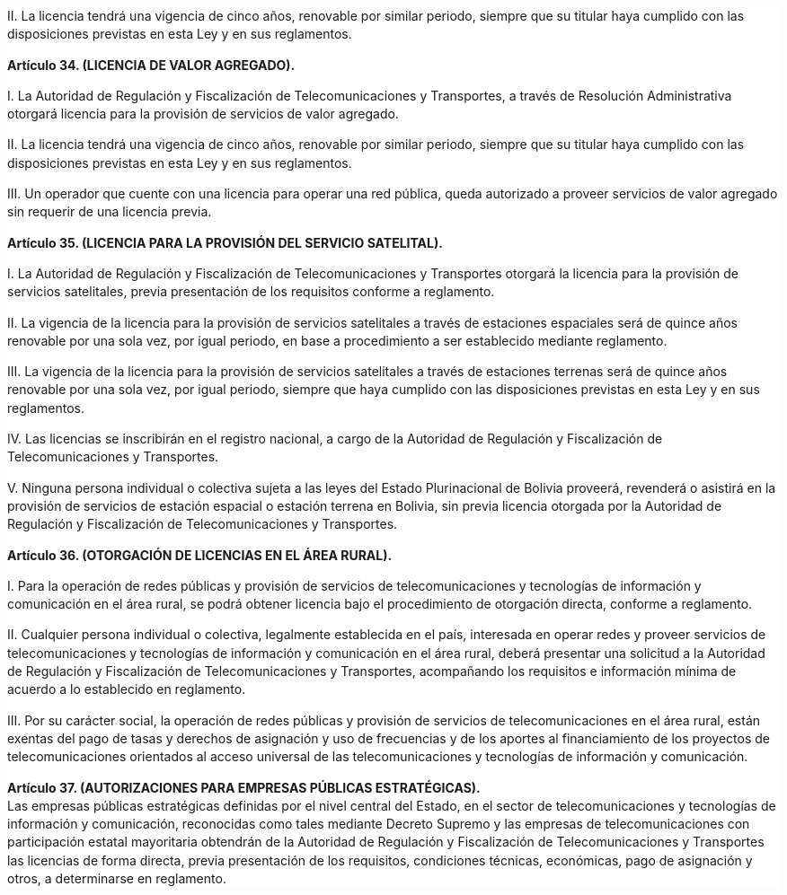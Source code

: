 II. La licencia tendrá una vigencia de cinco años, renovable por similar periodo, siempre que su titular haya cumplido con las disposiciones previstas en esta Ley y en sus reglamentos.  

**Artículo 34. (LICENCIA DE VALOR AGREGADO).**  

I. La Autoridad de Regulación y Fiscalización de Telecomunicaciones y Transportes, a través de Resolución Administrativa otorgará licencia para la provisión de servicios de valor agregado.  

II. La licencia tendrá una vigencia de cinco años, renovable por similar periodo, siempre que su titular haya cumplido con las disposiciones previstas en esta Ley y en sus reglamentos.  

III. Un operador que cuente con una licencia para operar una red pública, queda autorizado a proveer servicios de valor agregado sin requerir de una licencia previa.  

**Artículo 35. (LICENCIA PARA LA PROVISIÓN DEL SERVICIO SATELITAL).**  

I. La Autoridad de Regulación y Fiscalización de Telecomunicaciones y Transportes otorgará la licencia para la provisión de servicios satelitales, previa presentación de los requisitos conforme a reglamento.  

II. La vigencia de la licencia para la provisión de servicios satelitales a través de estaciones espaciales será de quince años renovable por una sola vez, por igual periodo, en base a procedimiento a ser establecido mediante reglamento.  

III. La vigencia de la licencia para la provisión de servicios satelitales a través de estaciones terrenas será de quince años renovable por una sola vez, por igual periodo, siempre que haya cumplido con las disposiciones previstas en esta Ley y en sus reglamentos.  

IV. Las licencias se inscribirán en el registro nacional, a cargo de la Autoridad de Regulación y Fiscalización de Telecomunicaciones y Transportes.  

V. Ninguna persona individual o colectiva sujeta a las leyes del Estado Plurinacional de Bolivia proveerá, revenderá o asistirá en la provisión de servicios de estación espacial o estación terrena en Bolivia, sin previa licencia otorgada por la Autoridad de Regulación y Fiscalización de Telecomunicaciones y Transportes.  

**Artículo 36. (OTORGACIÓN DE LICENCIAS EN EL ÁREA RURAL).**  

I. Para la operación de redes públicas y provisión de servicios de telecomunicaciones y tecnologías de información y comunicación en el área rural, se podrá obtener licencia bajo el procedimiento de otorgación directa, conforme a reglamento.  

II. Cualquier persona individual o colectiva, legalmente establecida en el país, interesada en operar redes y proveer servicios de telecomunicaciones y tecnologías de información y comunicación en el área rural, deberá presentar una solicitud a la Autoridad de Regulación y Fiscalización de Telecomunicaciones y Transportes, acompañando los requisitos e información mínima de acuerdo a lo establecido en reglamento.  

III. Por su carácter social, la operación de redes públicas y provisión de servicios de telecomunicaciones en el área rural, están exentas del pago de tasas y derechos de asignación y uso de frecuencias y de los aportes al financiamiento de los proyectos de telecomunicaciones orientados al acceso universal de las telecomunicaciones y tecnologías de información y comunicación.  

**Artículo 37. (AUTORIZACIONES PARA EMPRESAS PÚBLICAS ESTRATÉGICAS).**  
Las empresas públicas estratégicas definidas por el nivel central del Estado, en el sector de telecomunicaciones y tecnologías de información y comunicación, reconocidas como tales mediante Decreto Supremo y las empresas de telecomunicaciones con participación estatal mayoritaria obtendrán de la Autoridad de Regulación y Fiscalización de Telecomunicaciones y Transportes las licencias de forma directa, previa presentación de los requisitos, condiciones técnicas, económicas, pago de asignación y otros, a determinarse en reglamento.  

